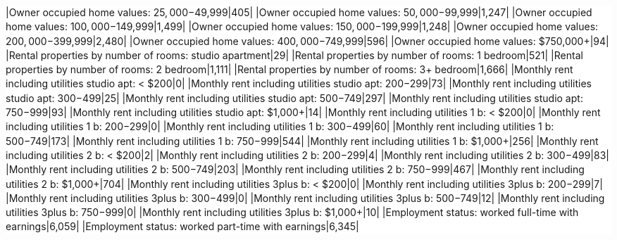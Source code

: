 |Owner occupied home values: $25,000-$49,999|405|
|Owner occupied home values: $50,000-$99,999|1,247|
|Owner occupied home values: $100,000-$149,999|1,499|
|Owner occupied home values: $150,000-$199,999|1,248|
|Owner occupied home values: $200,000-$399,999|2,480|
|Owner occupied home values: $400,000-$749,999|596|
|Owner occupied home values: $750,000+|94|
|Rental properties by number of rooms: studio apartment|29|
|Rental properties by number of rooms: 1 bedroom|521|
|Rental properties by number of rooms: 2 bedroom|1,111|
|Rental properties by number of rooms: 3+ bedroom|1,666|
|Monthly rent including utilities studio apt: < $200|0|
|Monthly rent including utilities studio apt: $200-$299|73|
|Monthly rent including utilities studio apt: $300-$499|25|
|Monthly rent including utilities studio apt: $500-$749|297|
|Monthly rent including utilities studio apt: $750-$999|93|
|Monthly rent including utilities studio apt: $1,000+|14|
|Monthly rent including utilities 1 b: < $200|0|
|Monthly rent including utilities 1 b: $200-$299|0|
|Monthly rent including utilities 1 b: $300-$499|60|
|Monthly rent including utilities 1 b: $500-$749|173|
|Monthly rent including utilities 1 b: $750-$999|544|
|Monthly rent including utilities 1 b: $1,000+|256|
|Monthly rent including utilities 2 b: < $200|2|
|Monthly rent including utilities 2 b: $200-$299|4|
|Monthly rent including utilities 2 b: $300-$499|83|
|Monthly rent including utilities 2 b: $500-$749|203|
|Monthly rent including utilities 2 b: $750-$999|467|
|Monthly rent including utilities 2 b: $1,000+|704|
|Monthly rent including utilities 3plus b: < $200|0|
|Monthly rent including utilities 3plus b: $200-$299|7|
|Monthly rent including utilities 3plus b: $300-$499|0|
|Monthly rent including utilities 3plus b: $500-$749|12|
|Monthly rent including utilities 3plus b: $750-$999|0|
|Monthly rent including utilities 3plus b: $1,000+|10|
|Employment status: worked full-time with earnings|6,059|
|Employment status: worked part-time with earnings|6,345|